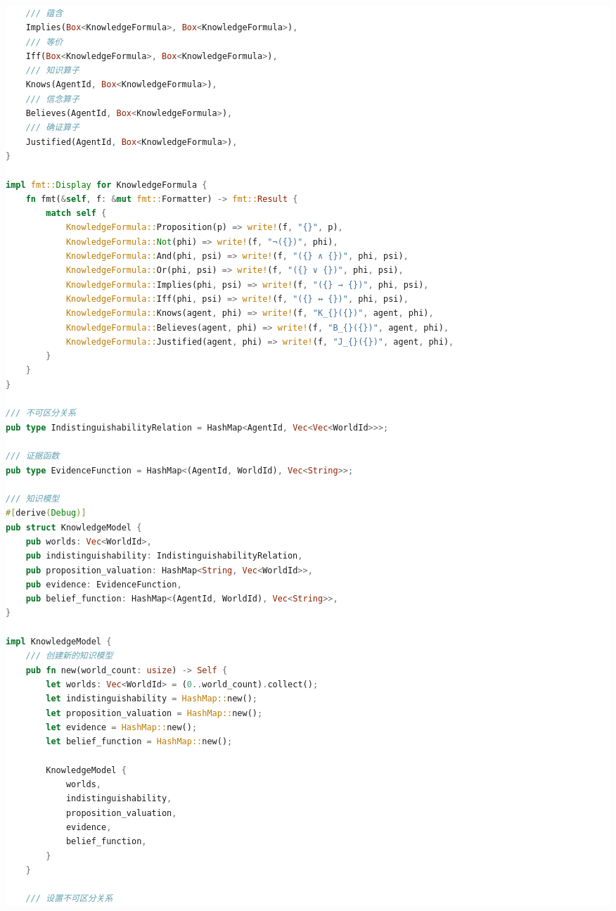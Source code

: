 ```rust
    /// 蕴含
    Implies(Box<KnowledgeFormula>, Box<KnowledgeFormula>),
    /// 等价
    Iff(Box<KnowledgeFormula>, Box<KnowledgeFormula>),
    /// 知识算子
    Knows(AgentId, Box<KnowledgeFormula>),
    /// 信念算子
    Believes(AgentId, Box<KnowledgeFormula>),
    /// 确证算子
    Justified(AgentId, Box<KnowledgeFormula>),
}

impl fmt::Display for KnowledgeFormula {
    fn fmt(&self, f: &mut fmt::Formatter) -> fmt::Result {
        match self {
            KnowledgeFormula::Proposition(p) => write!(f, "{}", p),
            KnowledgeFormula::Not(phi) => write!(f, "¬({})", phi),
            KnowledgeFormula::And(phi, psi) => write!(f, "({} ∧ {})", phi, psi),
            KnowledgeFormula::Or(phi, psi) => write!(f, "({} ∨ {})", phi, psi),
            KnowledgeFormula::Implies(phi, psi) => write!(f, "({} → {})", phi, psi),
            KnowledgeFormula::Iff(phi, psi) => write!(f, "({} ↔ {})", phi, psi),
            KnowledgeFormula::Knows(agent, phi) => write!(f, "K_{}({})", agent, phi),
            KnowledgeFormula::Believes(agent, phi) => write!(f, "B_{}({})", agent, phi),
            KnowledgeFormula::Justified(agent, phi) => write!(f, "J_{}({})", agent, phi),
        }
    }
}

/// 不可区分关系
pub type IndistinguishabilityRelation = HashMap<AgentId, Vec<Vec<WorldId>>>;

/// 证据函数
pub type EvidenceFunction = HashMap<(AgentId, WorldId), Vec<String>>;

/// 知识模型
#[derive(Debug)]
pub struct KnowledgeModel {
    pub worlds: Vec<WorldId>,
    pub indistinguishability: IndistinguishabilityRelation,
    pub proposition_valuation: HashMap<String, Vec<WorldId>>,
    pub evidence: EvidenceFunction,
    pub belief_function: HashMap<(AgentId, WorldId), Vec<String>>,
}

impl KnowledgeModel {
    /// 创建新的知识模型
    pub fn new(world_count: usize) -> Self {
        let worlds: Vec<WorldId> = (0..world_count).collect();
        let indistinguishability = HashMap::new();
        let proposition_valuation = HashMap::new();
        let evidence = HashMap::new();
        let belief_function = HashMap::new();
        
        KnowledgeModel {
            worlds,
            indistinguishability,
            proposition_valuation,
            evidence,
            belief_function,
        }
    }
    
    /// 设置不可区分关系
```